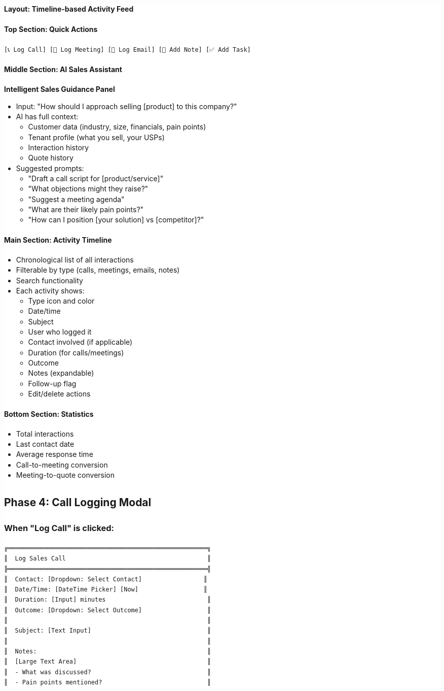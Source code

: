 **Layout: Timeline-based Activity Feed**

#### Top Section: Quick Actions
```
[📞 Log Call] [🤝 Log Meeting] [📧 Log Email] [📝 Add Note] [✅ Add Task]
```

#### Middle Section: AI Sales Assistant
**Intelligent Sales Guidance Panel**
- Input: "How should I approach selling [product] to this company?"
- AI has full context:
  - Customer data (industry, size, financials, pain points)
  - Tenant profile (what you sell, your USPs)
  - Interaction history
  - Quote history
- Suggested prompts:
  - "Draft a call script for [product/service]"
  - "What objections might they raise?"
  - "Suggest a meeting agenda"
  - "What are their likely pain points?"
  - "How can I position [your solution] vs [competitor]?"

#### Main Section: Activity Timeline
- Chronological list of all interactions
- Filterable by type (calls, meetings, emails, notes)
- Search functionality
- Each activity shows:
  - Type icon and color
  - Date/time
  - Subject
  - User who logged it
  - Contact involved (if applicable)
  - Duration (for calls/meetings)
  - Outcome
  - Notes (expandable)
  - Follow-up flag
  - Edit/delete actions

#### Bottom Section: Statistics
- Total interactions
- Last contact date
- Average response time
- Call-to-meeting conversion
- Meeting-to-quote conversion

## Phase 4: Call Logging Modal

### When "Log Call" is clicked:
```
╔═══════════════════════════════════════════════════════╗
║  Log Sales Call                                       ║
╠═══════════════════════════════════════════════════════╣
║  Contact: [Dropdown: Select Contact]                 ║
║  Date/Time: [DateTime Picker] [Now]                  ║
║  Duration: [Input] minutes                            ║
║  Outcome: [Dropdown: Select Outcome]                  ║
║                                                       ║
║  Subject: [Text Input]                                ║
║                                                       ║
║  Notes:                                               ║
║  [Large Text Area]                                    ║
║  - What was discussed?                                ║
║  - Pain points mentioned?                             ║
```